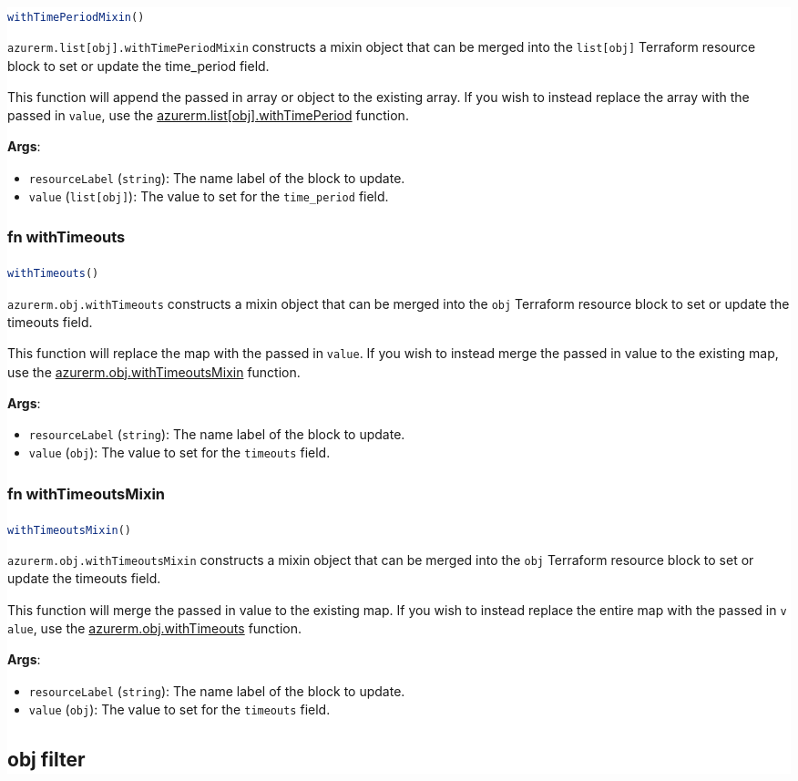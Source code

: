 ```ts
withTimePeriodMixin()
```

`azurerm.list[obj].withTimePeriodMixin` constructs a mixin object that can be merged into the `list[obj]`
Terraform resource block to set or update the time_period field.

This function will append the passed in array or object to the existing array. If you wish
to instead replace the array with the passed in `value`, use the [azurerm.list[obj].withTimePeriod](TODO)
function.


**Args**:
  - `resourceLabel` (`string`): The name label of the block to update.
  - `value` (`list[obj]`): The value to set for the `time_period` field.


### fn withTimeouts

```ts
withTimeouts()
```

`azurerm.obj.withTimeouts` constructs a mixin object that can be merged into the `obj`
Terraform resource block to set or update the timeouts field.

This function will replace the map with the passed in `value`. If you wish to instead merge the
passed in value to the existing map, use the [azurerm.obj.withTimeoutsMixin](TODO) function.

**Args**:
  - `resourceLabel` (`string`): The name label of the block to update.
  - `value` (`obj`): The value to set for the `timeouts` field.


### fn withTimeoutsMixin

```ts
withTimeoutsMixin()
```

`azurerm.obj.withTimeoutsMixin` constructs a mixin object that can be merged into the `obj`
Terraform resource block to set or update the timeouts field.

This function will merge the passed in value to the existing map. If you wish
to instead replace the entire map with the passed in `value`, use the [azurerm.obj.withTimeouts](TODO)
function.


**Args**:
  - `resourceLabel` (`string`): The name label of the block to update.
  - `value` (`obj`): The value to set for the `timeouts` field.


## obj filter

